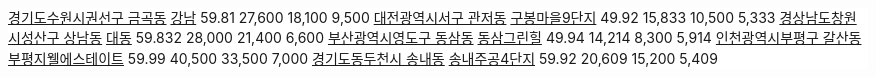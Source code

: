   <tr class="item">
    <td><a href="/apt/경기도수원시권선구금곡동">경기도수원시권선구 금곡동</a></td>
    <td style="font-weight: bold;"><a href="https://search.naver.com/search.naver?query=금곡동 강남">강남</a></td>
    <td>59.81</td>
    <td>27,600</td>
    <td>18,100</td>
    <td>9,500</td>
  </tr>

  <tr class="item">
    <td><a href="/apt/대전광역시서구관저동">대전광역시서구 관저동</a></td>
    <td style="font-weight: bold;"><a href="https://search.naver.com/search.naver?query=관저동 구봉마을9단지">구봉마을9단지</a></td>
    <td>49.92</td>
    <td>15,833</td>
    <td>10,500</td>
    <td>5,333</td>
  </tr>

  <tr class="item">
    <td><a href="/apt/경상남도창원시성산구상남동">경상남도창원시성산구 상남동</a></td>
    <td style="font-weight: bold;"><a href="https://search.naver.com/search.naver?query=상남동 대동">대동</a></td>
    <td>59.832</td>
    <td>28,000</td>
    <td>21,400</td>
    <td>6,600</td>
  </tr>

  <tr class="item">
    <td><a href="/apt/부산광역시영도구동삼동">부산광역시영도구 동삼동</a></td>
    <td style="font-weight: bold;"><a href="https://search.naver.com/search.naver?query=동삼동 동삼그린힐">동삼그린힐</a></td>
    <td>49.94</td>
    <td>14,214</td>
    <td>8,300</td>
    <td>5,914</td>
  </tr>

  <tr class="item">
    <td><a href="/apt/인천광역시부평구갈산동">인천광역시부평구 갈산동</a></td>
    <td style="font-weight: bold;"><a href="https://search.naver.com/search.naver?query=갈산동 부평지웰에스테이트">부평지웰에스테이트</a></td>
    <td>59.99</td>
    <td>40,500</td>
    <td>33,500</td>
    <td>7,000</td>
  </tr>

  <tr class="item">
    <td><a href="/apt/경기도동두천시송내동">경기도동두천시 송내동</a></td>
    <td style="font-weight: bold;"><a href="https://search.naver.com/search.naver?query=송내동 송내주공4단지">송내주공4단지</a></td>
    <td>59.92</td>
    <td>20,609</td>
    <td>15,200</td>
    <td>5,409</td>
  </tr>

